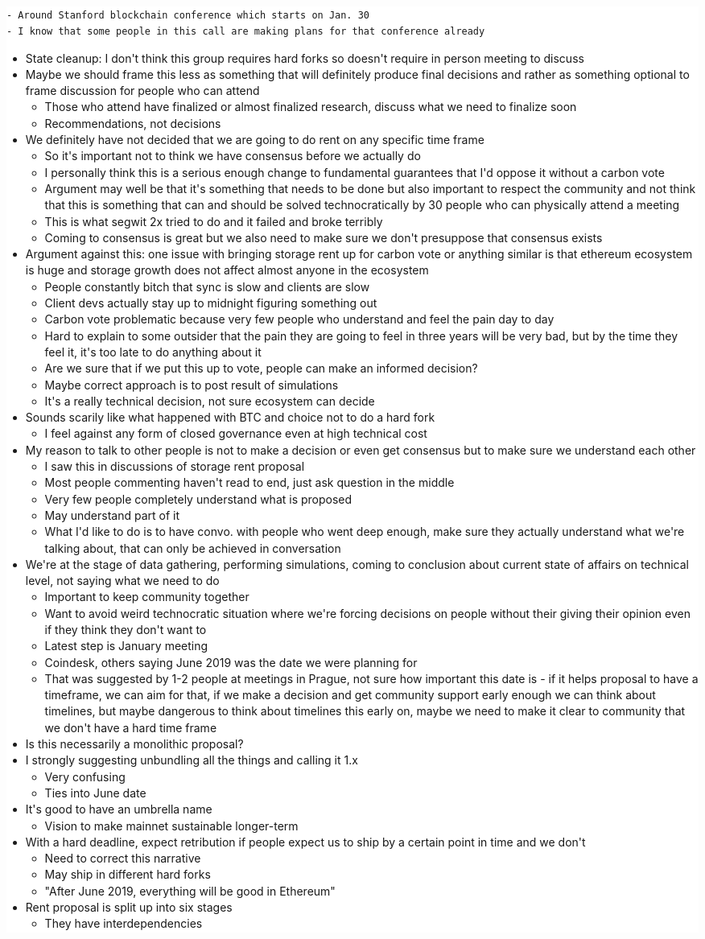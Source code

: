     - Around Stanford blockchain conference which starts on Jan. 30
    - I know that some people in this call are making plans for that conference already
- State cleanup: I don't think this group requires hard forks so doesn't require in person meeting to discuss
- Maybe we should frame this less as something that will definitely produce final decisions and rather as something optional to frame discussion for people who can attend
    - Those who attend have finalized or almost finalized research, discuss what we need to finalize soon
    - Recommendations, not decisions
- We definitely have not decided that we are going to do rent on any specific time frame
    - So it's important not to think we have consensus before we actually do
    - I personally think this is a serious enough change to fundamental guarantees that I'd oppose it without a carbon vote
    - Argument may well be that it's something that needs to be done but also important to respect the community and not think that this is something that can and should be solved technocratically by 30 people who can physically attend a meeting
    - This is what segwit 2x tried to do and it failed and broke terribly
    - Coming to consensus is great but we also need to make sure we don't presuppose that consensus exists
- Argument against this: one issue with bringing storage rent up for carbon vote or anything similar is that ethereum ecosystem is huge and storage growth does not affect almost anyone in the ecosystem
    - People constantly bitch that sync is slow and clients are slow
    - Client devs actually stay up to midnight figuring something out
    - Carbon vote problematic because very few people who understand and feel the pain day to day
    - Hard to explain to some outsider that the pain they are going to feel in three years will be very bad, but by the time they feel it, it's too late to do anything about it
    - Are we sure that if we put this up to vote, people can make an informed decision?
    - Maybe correct approach is to post result of simulations
    - It's a really technical decision, not sure ecosystem can decide
- Sounds scarily like what happened with BTC and choice not to do a hard fork
    - I feel against any form of closed governance even at high technical cost
- My reason to talk to other people is not to make a decision or even get consensus but to make sure we understand each other
    - I saw this in discussions of storage rent proposal
    - Most people commenting haven't read to end, just ask question in the middle
    - Very few people completely understand what is proposed
    - May understand part of it
    - What I'd like to do is to have convo. with people who went deep enough, make sure they actually understand what we're talking about, that can only be achieved in conversation
- We're at the stage of data gathering, performing simulations, coming to conclusion about current state of affairs on technical level, not saying what we need to do
    - Important to keep community together
    - Want to avoid weird technocratic situation where we're forcing decisions on people without their giving their opinion even if they think they don't want to
    - Latest step is January meeting
    - Coindesk, others saying June 2019 was the date we were planning for
    - That was suggested by 1-2 people at meetings in Prague, not sure how important this date is - if it helps proposal to have a timeframe, we can aim for that, if we make a decision and get community support early enough we can think about timelines, but maybe dangerous to think about timelines this early on, maybe we need to make it clear to community that we don't have a hard time frame
- Is this necessarily a monolithic proposal?
- I strongly suggesting unbundling all the things and calling it 1.x
    - Very confusing
    - Ties into June date
- It's good to have an umbrella name
    - Vision to make mainnet sustainable longer-term
- With a hard deadline, expect retribution if people expect us to ship by a certain point in time and we don't
    - Need to correct this narrative
    - May ship in different hard forks
    - "After June 2019, everything will be good in Ethereum"
- Rent proposal is split up into six stages
    - They have interdependencies
